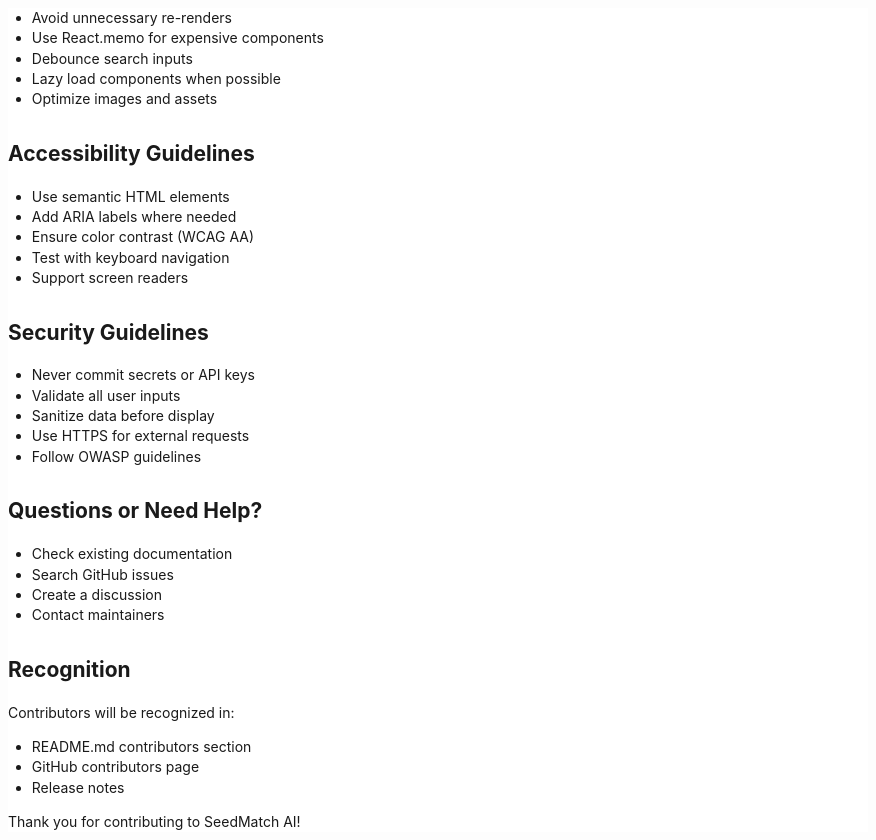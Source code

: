 - Avoid unnecessary re-renders
- Use React.memo for expensive components
- Debounce search inputs
- Lazy load components when possible
- Optimize images and assets

## Accessibility Guidelines

- Use semantic HTML elements
- Add ARIA labels where needed
- Ensure color contrast (WCAG AA)
- Test with keyboard navigation
- Support screen readers

## Security Guidelines

- Never commit secrets or API keys
- Validate all user inputs
- Sanitize data before display
- Use HTTPS for external requests
- Follow OWASP guidelines

## Questions or Need Help?

- Check existing documentation
- Search GitHub issues
- Create a discussion
- Contact maintainers

## Recognition

Contributors will be recognized in:
- README.md contributors section
- GitHub contributors page
- Release notes

Thank you for contributing to SeedMatch AI!
